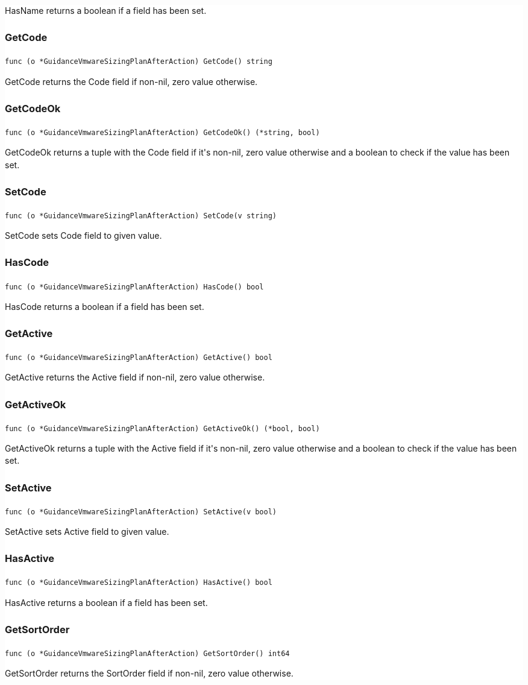 HasName returns a boolean if a field has been set.

### GetCode

`func (o *GuidanceVmwareSizingPlanAfterAction) GetCode() string`

GetCode returns the Code field if non-nil, zero value otherwise.

### GetCodeOk

`func (o *GuidanceVmwareSizingPlanAfterAction) GetCodeOk() (*string, bool)`

GetCodeOk returns a tuple with the Code field if it's non-nil, zero value otherwise
and a boolean to check if the value has been set.

### SetCode

`func (o *GuidanceVmwareSizingPlanAfterAction) SetCode(v string)`

SetCode sets Code field to given value.

### HasCode

`func (o *GuidanceVmwareSizingPlanAfterAction) HasCode() bool`

HasCode returns a boolean if a field has been set.

### GetActive

`func (o *GuidanceVmwareSizingPlanAfterAction) GetActive() bool`

GetActive returns the Active field if non-nil, zero value otherwise.

### GetActiveOk

`func (o *GuidanceVmwareSizingPlanAfterAction) GetActiveOk() (*bool, bool)`

GetActiveOk returns a tuple with the Active field if it's non-nil, zero value otherwise
and a boolean to check if the value has been set.

### SetActive

`func (o *GuidanceVmwareSizingPlanAfterAction) SetActive(v bool)`

SetActive sets Active field to given value.

### HasActive

`func (o *GuidanceVmwareSizingPlanAfterAction) HasActive() bool`

HasActive returns a boolean if a field has been set.

### GetSortOrder

`func (o *GuidanceVmwareSizingPlanAfterAction) GetSortOrder() int64`

GetSortOrder returns the SortOrder field if non-nil, zero value otherwise.
